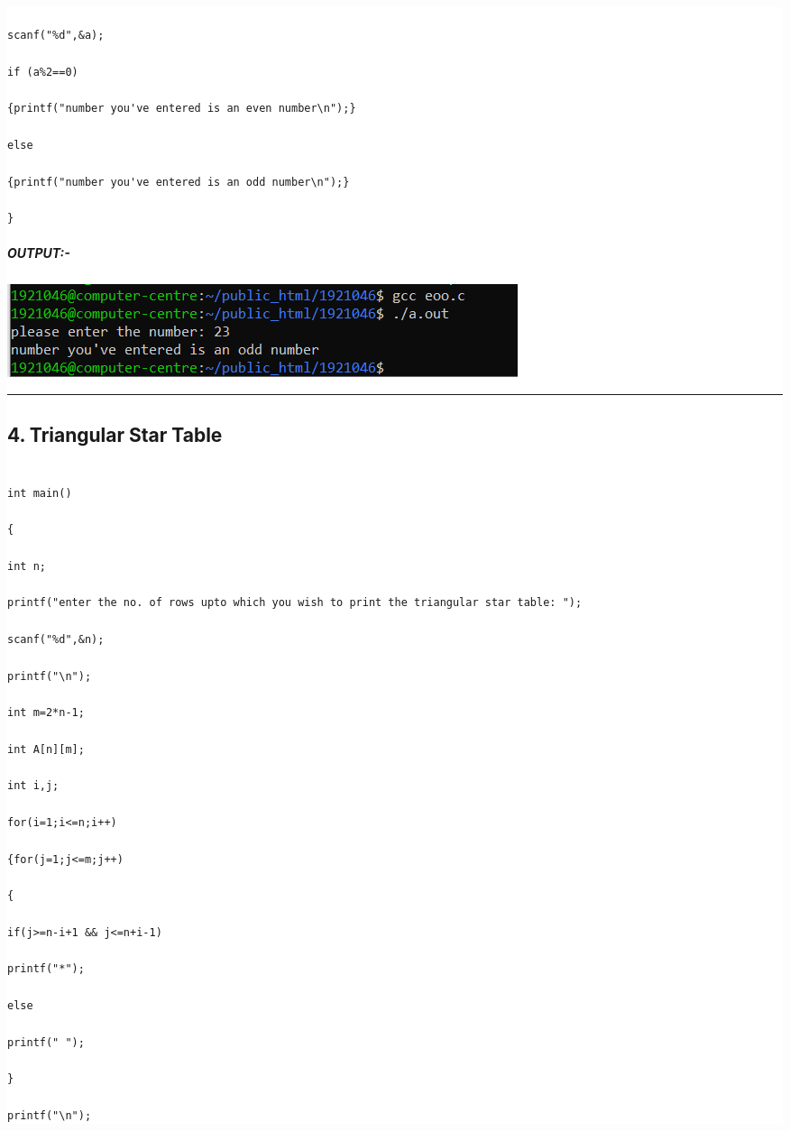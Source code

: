 ````

scanf("%d",&a);

if (a%2==0)

{printf("number you've entered is an even number\n");}

else

{printf("number you've entered is an odd number\n");}

}
````
##### OUTPUT:-
![](EvenOddChecker.png)
_________

## 4. Triangular Star Table

   ````#include<stdio.h>

int main()

{

int n;

printf("enter the no. of rows upto which you wish to print the triangular star table: ");

scanf("%d",&n);

printf("\n");

int m=2*n-1;

int A[n][m];

int i,j;

for(i=1;i<=n;i++)

{for(j=1;j<=m;j++)

{

if(j>=n-i+1 && j<=n+i-1)

printf("*");

else

printf(" ");

}

printf("\n");
   ````